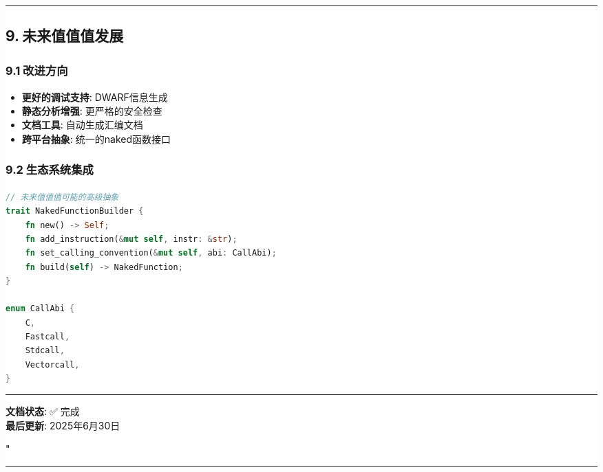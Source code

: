 ```rust
```

---

## 9. 未来值值值发展

### 9.1 改进方向

- **更好的调试支持**: DWARF信息生成
- **静态分析增强**: 更严格的安全检查
- **文档工具**: 自动生成汇编文档
- **跨平台抽象**: 统一的naked函数接口

### 9.2 生态系统集成

```rust
// 未来值值值可能的高级抽象
trait NakedFunctionBuilder {
    fn new() -> Self;
    fn add_instruction(&mut self, instr: &str);
    fn set_calling_convention(&mut self, abi: CallAbi);
    fn build(self) -> NakedFunction;
}

enum CallAbi {
    C,
    Fastcall,
    Stdcall,
    Vectorcall,
}
```

---

**文档状态**: ✅ 完成  
**最后更新**: 2025年6月30日

"

---
